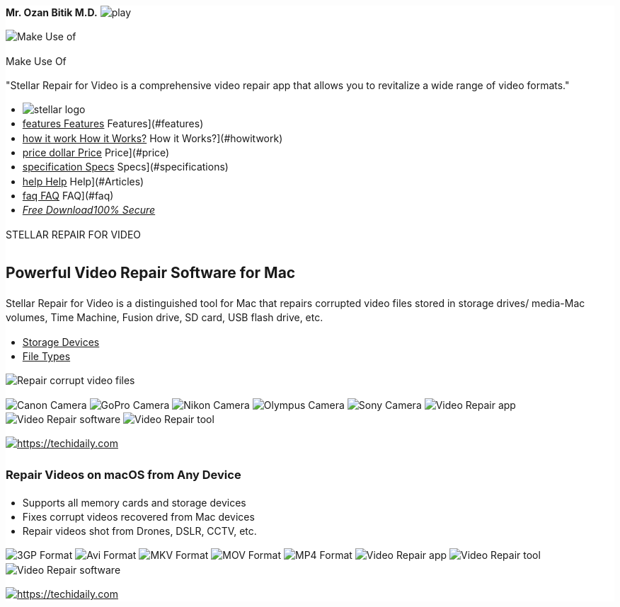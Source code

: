 **Mr. Ozan Bitik M.D.** ![play](https://www.stellarinfo.com/public/image/catalog/v6/play.png)

![Make Use of](https://www.stellarinfo.com/image/catalog/awards/video-repair/makeuseof.jpg)

Make Use Of

 "Stellar Repair for Video is a comprehensive video repair app that allows you to revitalize a wide range of video formats."

* ![stellar logo](https://www.stellarinfo.com/images/v7/stellar_logo.svg)
* [features Features](https://www.stellarinfo.com/public/image/catalog/v6/features.svg) Features](#features)
* [how it work How it Works?](https://www.stellarinfo.com/public/image/catalog/v6/how-it-work.svg) How it Works?](#howitwork)
* [price dollar Price](https://www.stellarinfo.com/public/image/catalog/currency/price-dollar.svg) Price](#price)
* [specification Specs](https://www.stellarinfo.com/public/image/catalog/v6/specification.svg) Specs](#specifications)
* [help Help](https://www.stellarinfo.com/public/image/catalog/v6/help.svg) Help](#Articles)
* [faq FAQ](https://www.stellarinfo.com/public/image/catalog/v6/faq.svg) FAQ](#faq)
* [_Free Download100% Secure_](https://tools.techidaily.com/stellardata-recovery/buy-now/)

STELLAR REPAIR FOR VIDEO

## Powerful Video Repair Software for Mac

 Stellar Repair for Video is a distinguished tool for Mac that repairs corrupted video files stored in storage drives/ media-Mac volumes, Time Machine, Fusion drive, SD card, USB flash drive, etc.

* [Storage Devices](#Devices)
* [File Types](#Types)

![Repair corrupt video files](https://www.stellarinfo.com/public/image/catalog/v6/man-with-laptop.png)

![Canon Camera](https://www.stellarinfo.com/public/image/catalog/v6/video/canon.png) ![GoPro Camera](https://www.stellarinfo.com/public/image/catalog/v6/video/gopro.png) ![Nikon Camera](https://www.stellarinfo.com/public/image/catalog/v6/video/nikon.png) ![Olympus Camera](https://www.stellarinfo.com/public/image/catalog/v6/video/olympus.png) ![Sony Camera](https://www.stellarinfo.com/public/image/catalog/v6/video/sony.png) ![Video Repair app](https://www.stellarinfo.com/public/image/catalog/v6/ract3.png) ![Video Repair software](https://www.stellarinfo.com/public/image/catalog/v6/ract3.png) ![Video Repair tool](https://www.stellarinfo.com/public/image/catalog/v6/ract3.png)


<a href="https://ephamedtechinc.pxf.io/c/5597632/2137228/26400" target="_top" id="2137228">
  <img src="//a.impactradius-go.com/display-ad/26400-2137228" border="0" alt="https://techidaily.com" width="728" height="90"/>
</a>
<img height="0" width="0" src="https://ephamedtechinc.pxf.io/i/5597632/2137228/26400" style="position:absolute;visibility:hidden;" border="0" />


### Repair Videos on macOS from Any Device

* Supports all memory cards and storage devices
* Fixes corrupt videos recovered from Mac devices
* Repair videos shot from Drones, DSLR, CCTV, etc.

![3GP Format](https://www.stellarinfo.com/public/image/catalog/v6/video/3gp.png) ![Avi Format](https://www.stellarinfo.com/public/image/catalog/v6/video/avi.png) ![MKV Format](https://www.stellarinfo.com/public/image/catalog/v6/video/mkv.png) ![MOV Format](https://www.stellarinfo.com/public/image/catalog/v6/video/mov.png) ![MP4 Format](https://www.stellarinfo.com/public/image/catalog/v6/video/mp4.png) ![Video Repair app](https://www.stellarinfo.com/public/image/catalog/v6/ract3.png) ![Video Repair tool](https://www.stellarinfo.com/public/image/catalog/v6/ract3.png) ![Video Repair software](https://www.stellarinfo.com/public/image/catalog/v6/ract3.png)


<a href="https://appsumo.8odi.net/c/5597632/2144280/7443" target="_top" id="2144280">
  <img src="//a.impactradius-go.com/display-ad/7443-2144280" border="0" alt="https://techidaily.com" width="600" height="90"/>
</a>
<img height="0" width="0" src="https://appsumo.8odi.net/i/5597632/2144280/7443" style="position:absolute;visibility:hidden;" border="0" />
